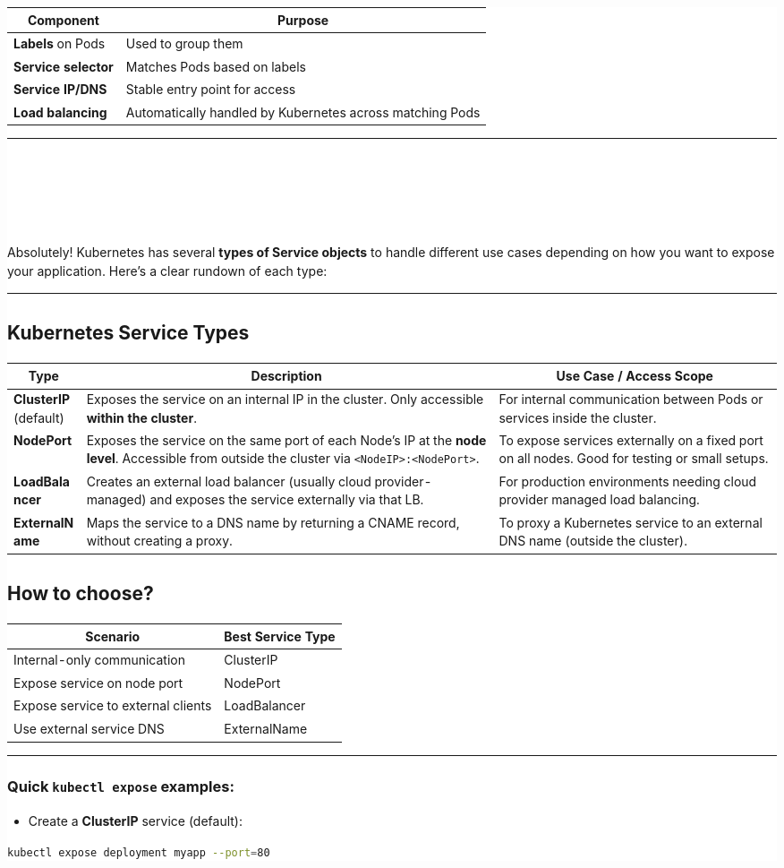 | Component | Purpose |
| --- | --- |
| **Labels** on Pods | Used to group them |
| **Service selector** | Matches Pods based on labels |
| **Service IP/DNS** | Stable entry point for access |
| **Load balancing** | Automatically handled by Kubernetes across matching Pods |

* * *

&nbsp;

&nbsp;

&nbsp;

Absolutely! Kubernetes has several **types of Service objects** to handle different use cases depending on how you want to expose your application. Here’s a clear rundown of each type:

* * *

## Kubernetes Service Types

| Type | Description | Use Case / Access Scope |
| --- | --- | --- |
| **ClusterIP** (default) | Exposes the service on an internal IP in the cluster. Only accessible **within the cluster**. | For internal communication between Pods or services inside the cluster. |
| **NodePort** | Exposes the service on the same port of each Node’s IP at the **node level**. Accessible from outside the cluster via `<NodeIP>:<NodePort>`. | To expose services externally on a fixed port on all nodes. Good for testing or small setups. |
| **LoadBalancer** | Creates an external load balancer (usually cloud provider-managed) and exposes the service externally via that LB. | For production environments needing cloud provider managed load balancing. |
| **ExternalName** | Maps the service to a DNS name by returning a CNAME record, without creating a proxy. | To proxy a Kubernetes service to an external DNS name (outside the cluster). |

## How to choose?

| Scenario | Best Service Type |
| --- | --- |
| Internal-only communication | ClusterIP |
| Expose service on node port | NodePort |
| Expose service to external clients | LoadBalancer |
| Use external service DNS | ExternalName |

* * *

### Quick `kubectl expose` examples:

- Create a **ClusterIP** service (default):

```bash
kubectl expose deployment myapp --port=80
```

